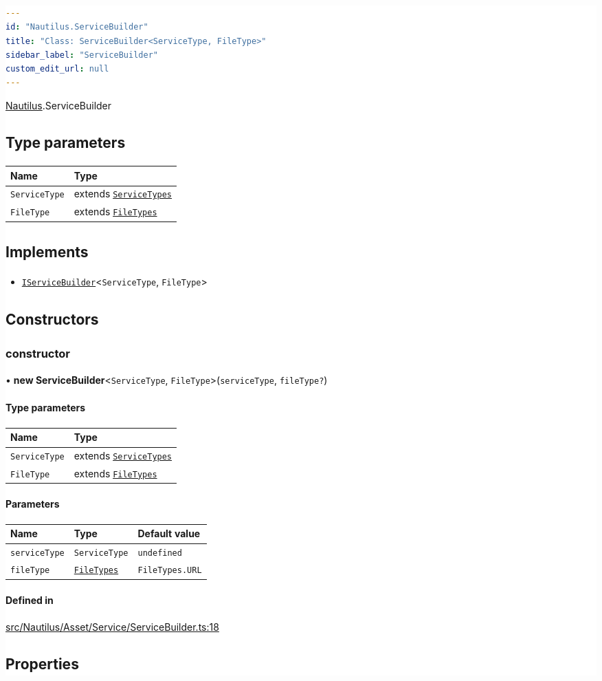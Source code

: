 ```yaml
---
id: "Nautilus.ServiceBuilder"
title: "Class: ServiceBuilder<ServiceType, FileType>"
sidebar_label: "ServiceBuilder"
custom_edit_url: null
---
```


[Nautilus](../modules/Nautilus.md).ServiceBuilder

## Type parameters

| Name | Type |
| :------ | :------ |
| `ServiceType` | extends [`ServiceTypes`](../enums/Nautilus.ServiceTypes.md) |
| `FileType` | extends [`FileTypes`](../enums/Nautilus.FileTypes.md) |

## Implements

- [`IServiceBuilder`](../interfaces/types.IServiceBuilder.md)<`ServiceType`, `FileType`\>

## Constructors

### constructor

• **new ServiceBuilder**<`ServiceType`, `FileType`\>(`serviceType`, `fileType?`)

#### Type parameters

| Name | Type |
| :------ | :------ |
| `ServiceType` | extends [`ServiceTypes`](../enums/Nautilus.ServiceTypes.md) |
| `FileType` | extends [`FileTypes`](../enums/Nautilus.FileTypes.md) |

#### Parameters

| Name | Type | Default value |
| :------ | :------ | :------ |
| `serviceType` | `ServiceType` | `undefined` |
| `fileType` | [`FileTypes`](../enums/Nautilus.FileTypes.md) | `FileTypes.URL` |

#### Defined in

[src/Nautilus/Asset/Service/ServiceBuilder.ts:18](https://github.com/deltaDAO/nautilus/blob/e517813/src/Nautilus/Asset/Service/ServiceBuilder.ts#L18)

## Properties
